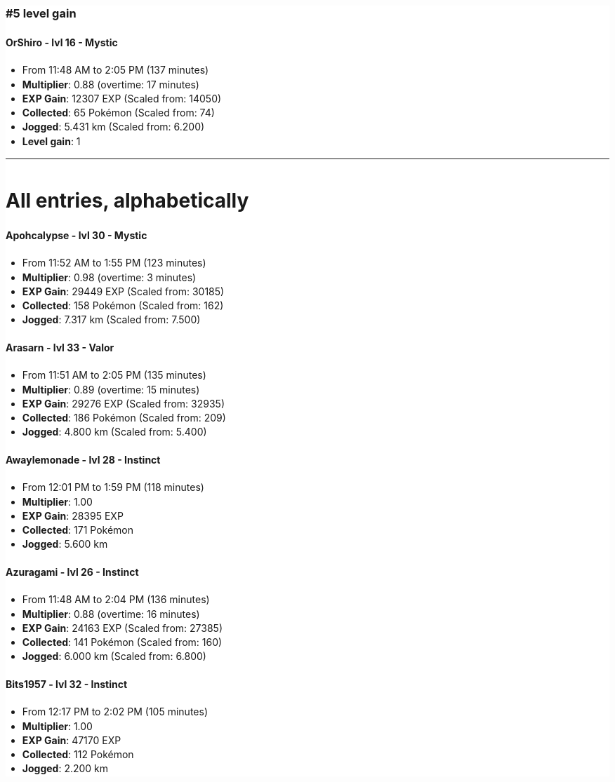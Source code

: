 ### #5 level gain

#### OrShiro - lvl 16 - Mystic

- From 11:48 AM to 2:05 PM (137 minutes)
- **Multiplier**: 0.88 (overtime: 17 minutes)
- **EXP Gain**: 12307 EXP (Scaled from: 14050)
- **Collected**: 65 Pokémon (Scaled from: 74)
- **Jogged**: 5.431 km  (Scaled from: 6.200)
- **Level gain**: 1

------------------

# All entries, alphabetically

#### Apohcalypse - lvl 30 - Mystic

- From 11:52 AM to 1:55 PM (123 minutes)
- **Multiplier**: 0.98 (overtime: 3 minutes)
- **EXP Gain**: 29449 EXP   (Scaled from: 30185)
- **Collected**: 158 Pokémon    (Scaled from: 162)
- **Jogged**: 7.317 km  (Scaled from: 7.500)


#### Arasarn - lvl 33 - Valor

- From 11:51 AM to 2:05 PM (135 minutes)
- **Multiplier**: 0.89 (overtime: 15 minutes)
- **EXP Gain**: 29276 EXP   (Scaled from: 32935)
- **Collected**: 186 Pokémon    (Scaled from: 209)
- **Jogged**: 4.800 km  (Scaled from: 5.400)


#### Awaylemonade - lvl 28 - Instinct

- From 12:01 PM to 1:59 PM (118 minutes)
- **Multiplier**: 1.00 
- **EXP Gain**: 28395 EXP
- **Collected**: 171 Pokémon
- **Jogged**: 5.600 km


#### Azuragami - lvl 26 - Instinct

- From 11:48 AM to 2:04 PM (136 minutes)
- **Multiplier**: 0.88 (overtime: 16 minutes)
- **EXP Gain**: 24163 EXP   (Scaled from: 27385)
- **Collected**: 141 Pokémon    (Scaled from: 160)
- **Jogged**: 6.000 km  (Scaled from: 6.800)


#### Bits1957 - lvl 32 - Instinct

- From 12:17 PM to 2:02 PM (105 minutes)
- **Multiplier**: 1.00 
- **EXP Gain**: 47170 EXP
- **Collected**: 112 Pokémon
- **Jogged**: 2.200 km
